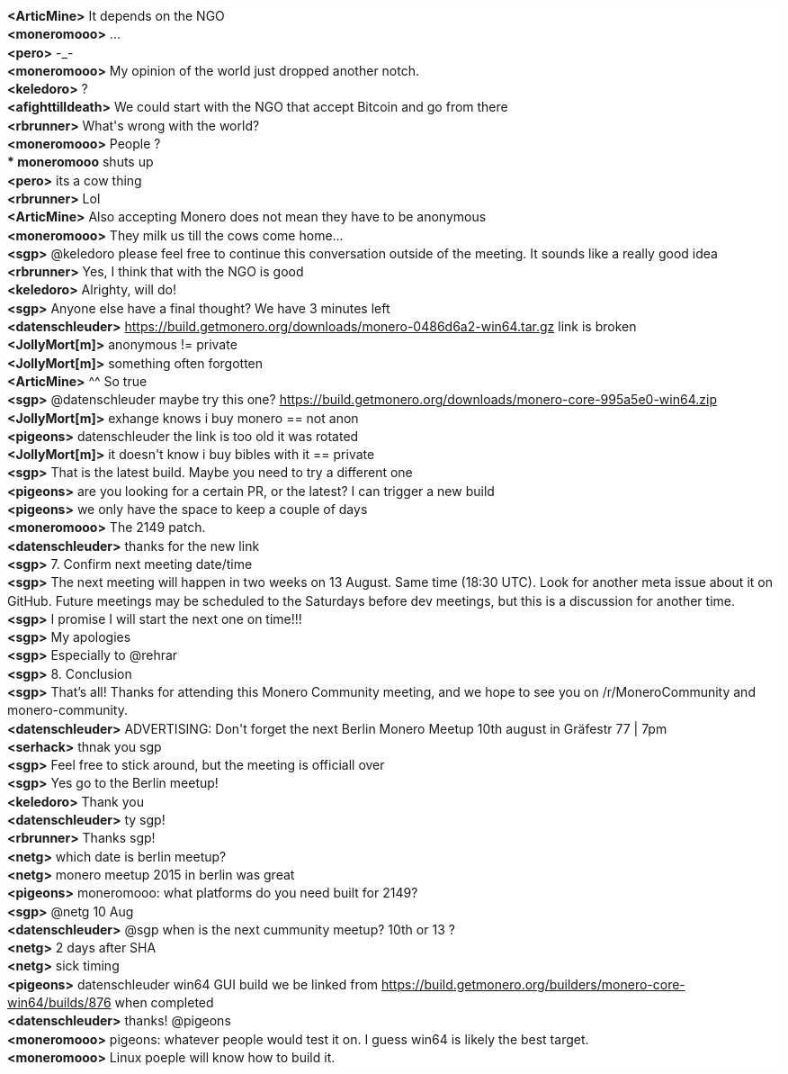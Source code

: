 **\<ArticMine>** It depends on the NGO  
**\<moneromooo>** ...  
**\<pero>** -\_-  
**\<moneromooo>** My opinion of the world just dropped another notch.  
**\<keledoro>** ?  
**\<afighttilldeath>** We could start with the NGO that accept Bitcoin and go from there  
**\<rbrunner>** What's wrong with the world?  
**\<moneromooo>** People ?  
**\* moneromooo** shuts up  
**\<pero>** its a cow thing  
**\<rbrunner>** Lol  
**\<ArticMine>** Also accepting Monero does not mean they have to be anonymous  
**\<moneromooo>** They milk us till the cows come home...  
**\<sgp>** @keledoro please feel free to continue this conversation outside of the meeting. It sounds like a really good idea  
**\<rbrunner>** Yes, I think that with the NGO is good  
**\<keledoro>** Alrighty, will do!  
**\<sgp>** Anyone else have a final thought? We have 3 minutes left  
**\<datenschleuder>** https://build.getmonero.org/downloads/monero-0486d6a2-win64.tar.gz link is broken  
**\<JollyMort[m]>** anonymous != private  
**\<JollyMort[m]>** something often forgotten  
**\<ArticMine>** ^^ So true  
**\<sgp>** @datenschleuder maybe try this one? https://build.getmonero.org/downloads/monero-core-995a5e0-win64.zip  
**\<JollyMort[m]>** exhange knows i buy monero == not anon  
**\<pigeons>** datenschleuder the link is too old it was rotated  
**\<JollyMort[m]>** it doesn't know i buy bibles with it == private  
**\<sgp>** That is the latest build. Maybe you need to try a different one  
**\<pigeons>** are you looking for a certain PR, or the latest? I can trigger a new build  
**\<pigeons>** we only have the space to keep a couple of days  
**\<moneromooo>** The 2149 patch.  
**\<datenschleuder>** thanks for the new link  
**\<sgp>** 7. Confirm next meeting date/time  
**\<sgp>** The next meeting will happen in two weeks on 13 August. Same time (18:30 UTC). Look for another meta issue about it on GitHub. Future meetings may be scheduled to the Saturdays before dev meetings, but this is a discussion for another time.  
**\<sgp>** I promise I will start the next one on time!!!  
**\<sgp>** My apologies  
**\<sgp>** Especially to @rehrar  
**\<sgp>** 8. Conclusion  
**\<sgp>** That’s all! Thanks for attending this Monero Community meeting, and we hope to see you on /r/MoneroCommunity and monero-community.  
**\<datenschleuder>** ADVERTISING: Don't forget the next Berlin Monero Meetup 10th august in Gräfestr 77 | 7pm  
**\<serhack>** thnak you sgp  
**\<sgp>** Feel free to stick around, but the meeting is officiall over  
**\<sgp>** Yes go to the Berlin meetup!  
**\<keledoro>** Thank you  
**\<datenschleuder>** ty sgp!  
**\<rbrunner>** Thanks sgp!  
**\<netg>** which date is berlin meetup?  
**\<netg>** monero meetup 2015 in berlin was great  
**\<pigeons>** moneromooo: what platforms do you need built for 2149?  
**\<sgp>** @netg 10 Aug  
**\<datenschleuder>** @sgp when is the next cummunity meetup? 10th or 13 ?  
**\<netg>** 2 days after SHA  
**\<netg>** sick timing  
**\<pigeons>** datenschleuder win64 GUI build we be linked from https://build.getmonero.org/builders/monero-core-win64/builds/876 when completed  
**\<datenschleuder>** thanks! @pigeons  
**\<moneromooo>** pigeons: whatever people would test it on. I guess win64 is likely the best target.  
**\<moneromooo>** Linux poeple will know how to build it.  
